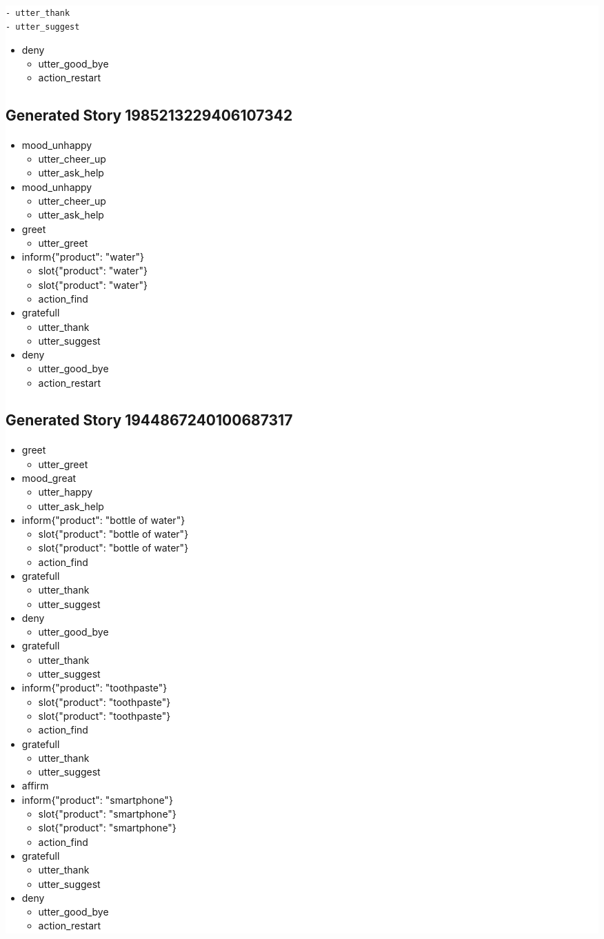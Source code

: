     - utter_thank
    - utter_suggest
* deny
    - utter_good_bye
    - action_restart

## Generated Story 1985213229406107342
* mood_unhappy
    - utter_cheer_up
    - utter_ask_help
* mood_unhappy
    - utter_cheer_up
    - utter_ask_help
* greet
    - utter_greet
* inform{"product": "water"}
    - slot{"product": "water"}
    - slot{"product": "water"}
    - action_find
* gratefull
    - utter_thank
    - utter_suggest
* deny
    - utter_good_bye
    - action_restart

## Generated Story 1944867240100687317
* greet
    - utter_greet
* mood_great
    - utter_happy
    - utter_ask_help
* inform{"product": "bottle of water"}
    - slot{"product": "bottle of water"}
    - slot{"product": "bottle of water"}
    - action_find
* gratefull
    - utter_thank
    - utter_suggest
* deny
    - utter_good_bye
* gratefull
    - utter_thank
    - utter_suggest
* inform{"product": "toothpaste"}
    - slot{"product": "toothpaste"}
    - slot{"product": "toothpaste"}
    - action_find
* gratefull
    - utter_thank
    - utter_suggest
* affirm
* inform{"product": "smartphone"}
    - slot{"product": "smartphone"}
    - slot{"product": "smartphone"}
    - action_find
* gratefull
    - utter_thank
    - utter_suggest
* deny
    - utter_good_bye
    - action_restart
